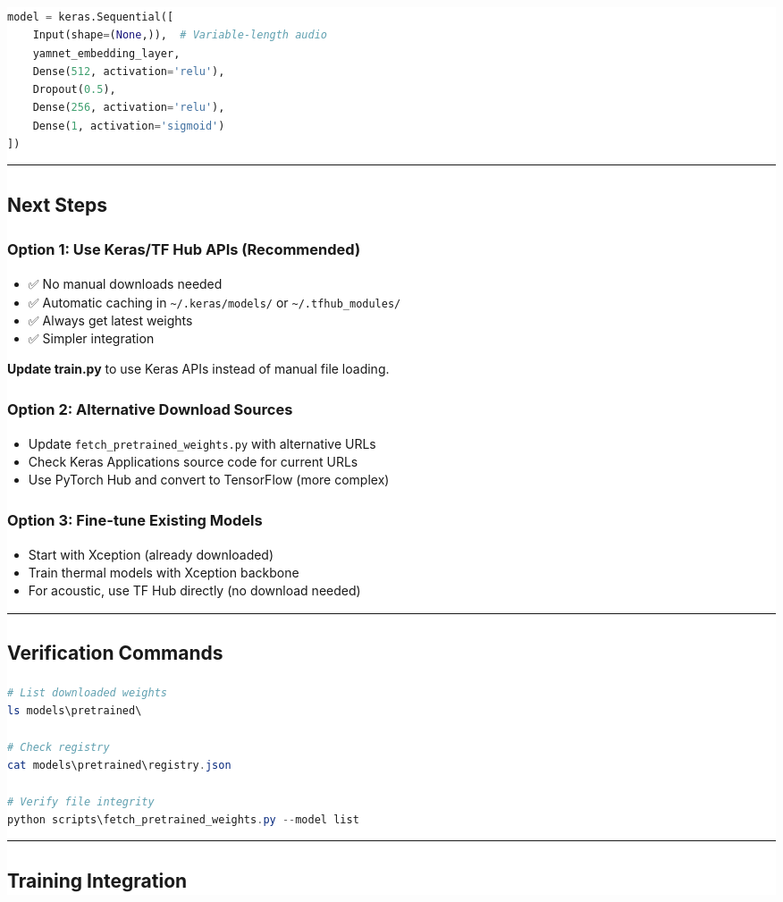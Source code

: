 ```python
model = keras.Sequential([
    Input(shape=(None,)),  # Variable-length audio
    yamnet_embedding_layer,
    Dense(512, activation='relu'),
    Dropout(0.5),
    Dense(256, activation='relu'),
    Dense(1, activation='sigmoid')
])
```

---

## Next Steps

### Option 1: Use Keras/TF Hub APIs (Recommended)
- ✅ No manual downloads needed
- ✅ Automatic caching in `~/.keras/models/` or `~/.tfhub_modules/`
- ✅ Always get latest weights
- ✅ Simpler integration

**Update train.py** to use Keras APIs instead of manual file loading.

### Option 2: Alternative Download Sources
- Update `fetch_pretrained_weights.py` with alternative URLs
- Check Keras Applications source code for current URLs
- Use PyTorch Hub and convert to TensorFlow (more complex)

### Option 3: Fine-tune Existing Models
- Start with Xception (already downloaded)
- Train thermal models with Xception backbone
- For acoustic, use TF Hub directly (no download needed)

---

## Verification Commands

```powershell
# List downloaded weights
ls models\pretrained\

# Check registry
cat models\pretrained\registry.json

# Verify file integrity
python scripts\fetch_pretrained_weights.py --model list
```

---

## Training Integration
